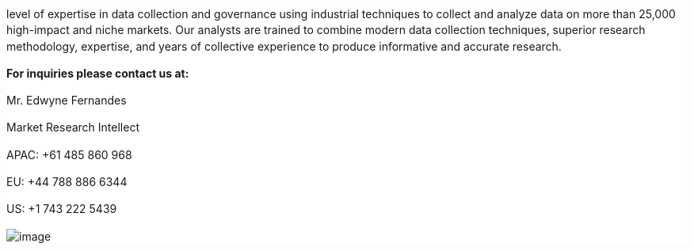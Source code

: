 level of expertise in data collection and governance using industrial techniques to collect and analyze data on more than 25,000 high-impact and niche markets. Our analysts are trained to combine modern data collection techniques, superior research methodology, expertise, and years of collective experience to produce informative and accurate research.</span></p><p><strong>For inquiries please contact us at:</strong></p><p>Mr. Edwyne Fernandes</p><p>Market Research Intellect</p><p>APAC: +61 485 860 968</p><p>EU: +44 788 886 6344</p><p>US: +1 743 222 5439</p>
![image](https://github.com/user-attachments/assets/dd373d47-2e85-4cd9-b18e-38a91f0c132b)
